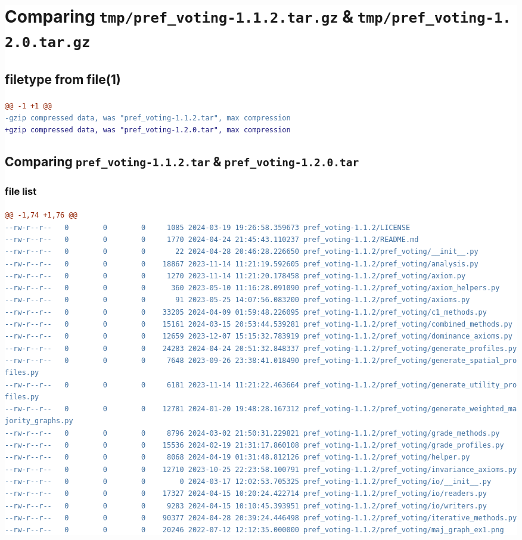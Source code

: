 # Comparing `tmp/pref_voting-1.1.2.tar.gz` & `tmp/pref_voting-1.2.0.tar.gz`

## filetype from file(1)

```diff
@@ -1 +1 @@
-gzip compressed data, was "pref_voting-1.1.2.tar", max compression
+gzip compressed data, was "pref_voting-1.2.0.tar", max compression
```

## Comparing `pref_voting-1.1.2.tar` & `pref_voting-1.2.0.tar`

### file list

```diff
@@ -1,74 +1,76 @@
--rw-r--r--   0        0        0     1085 2024-03-19 19:26:58.359673 pref_voting-1.1.2/LICENSE
--rw-r--r--   0        0        0     1770 2024-04-24 21:45:43.110237 pref_voting-1.1.2/README.md
--rw-r--r--   0        0        0       22 2024-04-28 20:46:28.226650 pref_voting-1.1.2/pref_voting/__init__.py
--rw-r--r--   0        0        0    18867 2023-11-14 11:21:19.592605 pref_voting-1.1.2/pref_voting/analysis.py
--rw-r--r--   0        0        0     1270 2023-11-14 11:21:20.178458 pref_voting-1.1.2/pref_voting/axiom.py
--rw-r--r--   0        0        0      360 2023-05-10 11:16:28.091090 pref_voting-1.1.2/pref_voting/axiom_helpers.py
--rw-r--r--   0        0        0       91 2023-05-25 14:07:56.083200 pref_voting-1.1.2/pref_voting/axioms.py
--rw-r--r--   0        0        0    33205 2024-04-09 01:59:48.226095 pref_voting-1.1.2/pref_voting/c1_methods.py
--rw-r--r--   0        0        0    15161 2024-03-15 20:53:44.539281 pref_voting-1.1.2/pref_voting/combined_methods.py
--rw-r--r--   0        0        0    12659 2023-12-07 15:15:32.783919 pref_voting-1.1.2/pref_voting/dominance_axioms.py
--rw-r--r--   0        0        0    24283 2024-04-24 20:51:32.848337 pref_voting-1.1.2/pref_voting/generate_profiles.py
--rw-r--r--   0        0        0     7648 2023-09-26 23:38:41.018490 pref_voting-1.1.2/pref_voting/generate_spatial_profiles.py
--rw-r--r--   0        0        0     6181 2023-11-14 11:21:22.463664 pref_voting-1.1.2/pref_voting/generate_utility_profiles.py
--rw-r--r--   0        0        0    12781 2024-01-20 19:48:28.167312 pref_voting-1.1.2/pref_voting/generate_weighted_majority_graphs.py
--rw-r--r--   0        0        0     8796 2024-03-02 21:50:31.229821 pref_voting-1.1.2/pref_voting/grade_methods.py
--rw-r--r--   0        0        0    15536 2024-02-19 21:31:17.860108 pref_voting-1.1.2/pref_voting/grade_profiles.py
--rw-r--r--   0        0        0     8068 2024-04-19 01:31:48.812126 pref_voting-1.1.2/pref_voting/helper.py
--rw-r--r--   0        0        0    12710 2023-10-25 22:23:58.100791 pref_voting-1.1.2/pref_voting/invariance_axioms.py
--rw-r--r--   0        0        0        0 2024-03-17 12:02:53.705325 pref_voting-1.1.2/pref_voting/io/__init__.py
--rw-r--r--   0        0        0    17327 2024-04-15 10:20:24.422714 pref_voting-1.1.2/pref_voting/io/readers.py
--rw-r--r--   0        0        0     9283 2024-04-15 10:10:45.393951 pref_voting-1.1.2/pref_voting/io/writers.py
--rw-r--r--   0        0        0    90377 2024-04-28 20:39:24.446498 pref_voting-1.1.2/pref_voting/iterative_methods.py
--rw-r--r--   0        0        0    20246 2022-07-12 12:12:35.000000 pref_voting-1.1.2/pref_voting/maj_graph_ex1.png
```